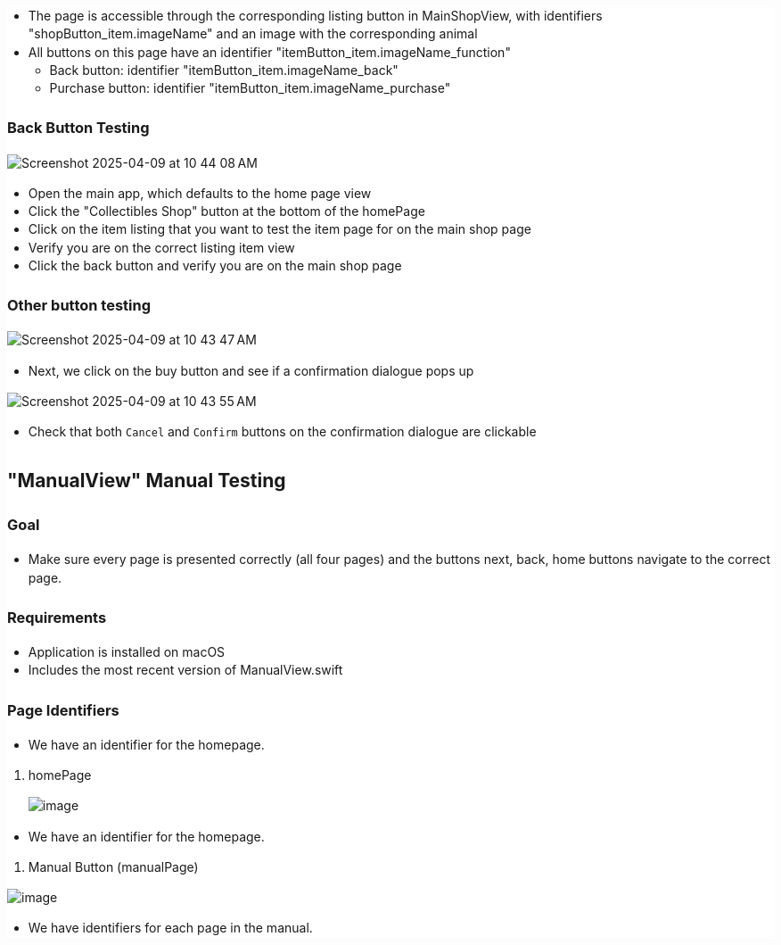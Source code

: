 - The page is accessible through the corresponding listing button in MainShopView, with identifiers "shopButton_item.imageName" and an image with the corresponding animal
- All buttons on this page have an identifier "itemButton_item.imageName_function"
     - Back button: identifier "itemButton_item.imageName_back"
     - Purchase button: identifier "itemButton_item.imageName_purchase"

### Back Button Testing
<img width="558" alt="Screenshot 2025-04-09 at 10 44 08 AM" src="https://github.com/user-attachments/assets/42d8c202-90a5-4b53-a53e-5e5f68531e70" />

- Open the main app, which defaults to the home page view
- Click the "Collectibles Shop" button at the bottom of the homePage
- Click on the item listing that you want to test the item page for on the main shop page
- Verify you are on the correct listing item view
- Click the back button and verify you are on the main shop page

### Other button testing
<img width="547" alt="Screenshot 2025-04-09 at 10 43 47 AM" src="https://github.com/user-attachments/assets/90ba78ab-4c7f-4cd9-a90c-5b3ab9636ed6" />

- Next, we click on the buy button and see if a confirmation dialogue pops up

<img width="553" alt="Screenshot 2025-04-09 at 10 43 55 AM" src="https://github.com/user-attachments/assets/e54dbe17-4c10-4836-963f-30168b650f3b" />

- Check that both `Cancel` and `Confirm` buttons on the confirmation dialogue are clickable

## "ManualView" Manual Testing

### Goal
- Make sure every page is presented correctly (all four pages) and the buttons next, back, home buttons navigate to the correct page.

### Requirements
- Application is installed on macOS
- Includes the most recent version of ManualView.swift


### Page Identifiers
- We have an identifier for the homepage.

1. homePage

   <img width="300" alt="image" src="https://github.com/user-attachments/assets/3bfe739d-9293-456c-97ee-cea21a656048" />


- We have an identifier for the homepage.

1. Manual Button (manualPage)
<img width="500" alt="image" src="https://github.com/user-attachments/assets/5cefb47e-c9d3-42fe-a134-7668f57374f6" />



- We have identifiers for each page in the manual.
